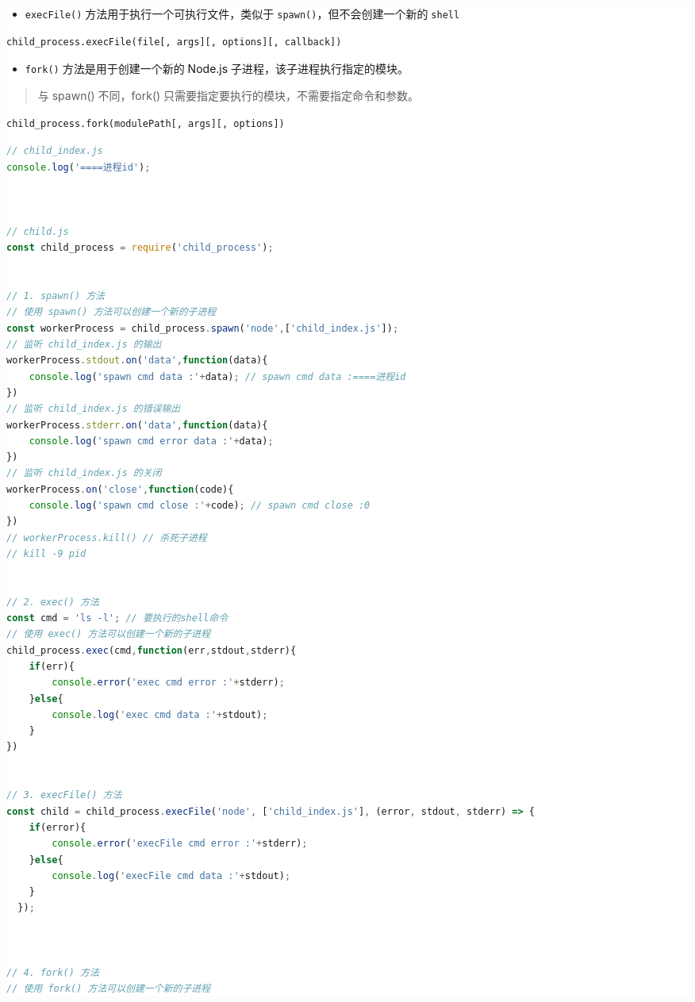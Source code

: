 
- `execFile()` 方法用于执行一个可执行文件，类似于 `spawn()`，但不会创建一个新的 `shell`

`child_process.execFile(file[, args][, options][, callback])`




- `fork()` 方法是用于创建一个新的 Node.js 子进程，该子进程执行指定的模块。
>  与 spawn() 不同，fork() 只需要指定要执行的模块，不需要指定命令和参数。

`child_process.fork(modulePath[, args][, options])`


``` js
// child_index.js
console.log('====进程id');



// child.js
const child_process = require('child_process');


// 1. spawn() 方法
// 使用 spawn() 方法可以创建一个新的子进程
const workerProcess = child_process.spawn('node',['child_index.js']);
// 监听 child_index.js 的输出
workerProcess.stdout.on('data',function(data){
    console.log('spawn cmd data :'+data); // spawn cmd data :====进程id
})
// 监听 child_index.js 的错误输出
workerProcess.stderr.on('data',function(data){
    console.log('spawn cmd error data :'+data);
})
// 监听 child_index.js 的关闭
workerProcess.on('close',function(code){
    console.log('spawn cmd close :'+code); // spawn cmd close :0
})
// workerProcess.kill() // 杀死子进程
// kill -9 pid


// 2. exec() 方法
const cmd = 'ls -l'; // 要执行的shell命令
// 使用 exec() 方法可以创建一个新的子进程
child_process.exec(cmd,function(err,stdout,stderr){
    if(err){
        console.error('exec cmd error :'+stderr);
    }else{
        console.log('exec cmd data :'+stdout);
    }
})


// 3. execFile() 方法
const child = child_process.execFile('node', ['child_index.js'], (error, stdout, stderr) => {
    if(error){
        console.error('execFile cmd error :'+stderr);
    }else{
        console.log('execFile cmd data :'+stdout);
    }
  });



// 4. fork() 方法
// 使用 fork() 方法可以创建一个新的子进程
```